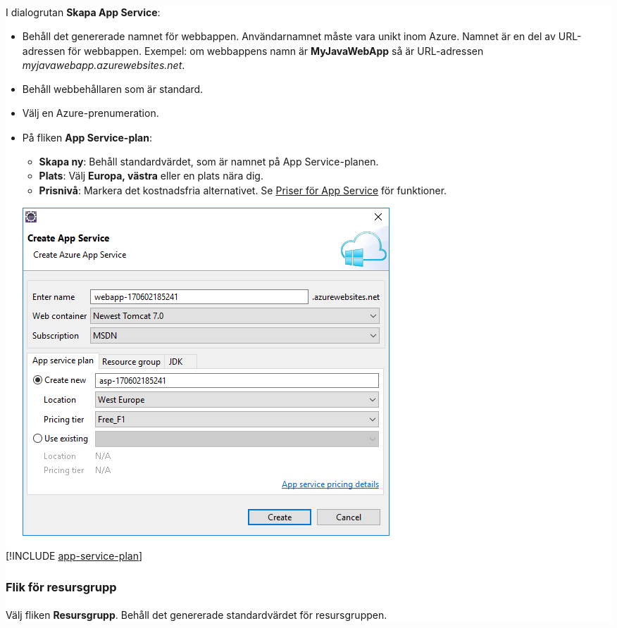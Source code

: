 I dialogrutan **Skapa App Service**:

* Behåll det genererade namnet för webbappen. Användarnamnet måste vara unikt inom Azure. Namnet är en del av URL-adressen för webbappen. Exempel: om webbappens namn är **MyJavaWebApp** så är URL-adressen *myjavawebapp.azurewebsites.net*.
* Behåll webbehållaren som är standard.
* Välj en Azure-prenumeration.
* På fliken **App Service-plan**:

  * **Skapa ny**: Behåll standardvärdet, som är namnet på App Service-planen.
  * **Plats**: Välj **Europa, västra** eller en plats nära dig.
  * **Prisnivå**: Markera det kostnadsfria alternativet. Se [Priser för App Service](https://azure.microsoft.com/pricing/details/app-service/?ref=microsoft.com&utm_source=microsoft.com&utm_medium=docs&utm_campaign=visualstudio) för funktioner.

   ![Dialogrutan Skapa App Service](./media/app-service-web-get-started-java/create-app-service-dialog-box.png)

[!INCLUDE [app-service-plan](../../includes/app-service-plan.md)]

### <a name="resource-group-tab"></a>Flik för resursgrupp

Välj fliken **Resursgrupp**. Behåll det genererade standardvärdet för resursgruppen.
